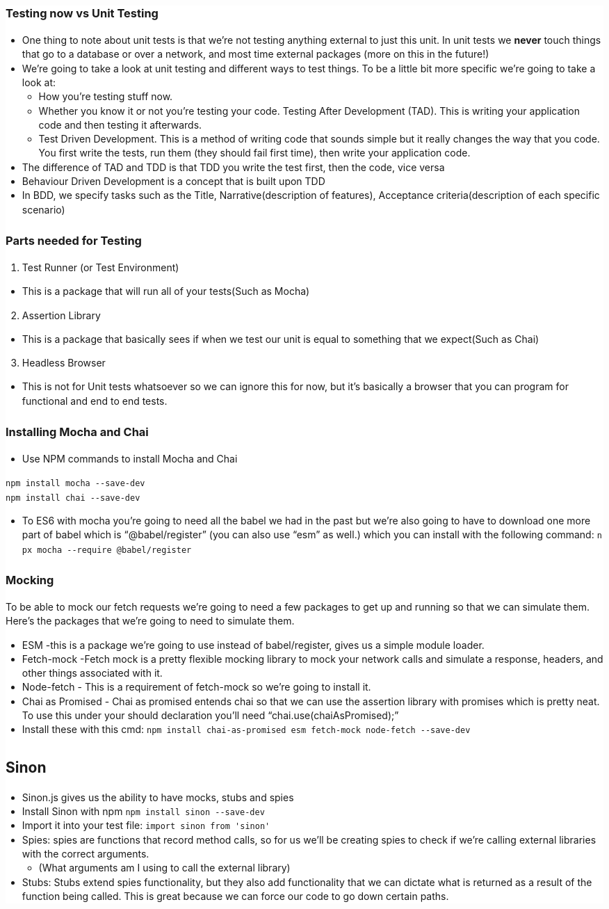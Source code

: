 ### Testing now vs Unit Testing
- One thing to note about unit tests is that we’re not testing anything external to just this unit. In unit tests we **never** touch things that go to a database or over a network, and most time external packages (more on this in the future!)
- We’re going to take a look at unit testing and different ways to test things. To be a little bit more specific we’re going to take a look at:
  - How you’re testing stuff now.
  - Whether you know it or not you’re testing your code.
    Testing After Development (TAD). This is writing your application code and then testing it afterwards.
  - Test Driven Development. This is a method of writing code that sounds simple but it really changes the way that you code. You first write the tests, run them (they should fail first time), then write your application code.
- The difference of TAD and TDD is that TDD you write the test first, then the code, vice versa
- Behaviour Driven Development is a concept that is built upon TDD
- In BDD, we specify tasks such as the Title, Narrative(description of features), Acceptance criteria(description of each specific scenario)

### Parts needed for Testing
1. Test Runner (or Test Environment)
  - This is a package that will run all of your tests(Such as Mocha)
2. Assertion Library
  - This is a package that basically sees if when we test our unit is equal to something that we expect(Such as Chai)
3. Headless Browser
  - This is not for Unit tests whatsoever so we can ignore this for now, but it’s basically a browser that you can program for functional and end to end tests.

### Installing Mocha and Chai

- Use NPM commands to install Mocha and Chai
````
npm install mocha --save-dev
npm install chai --save-dev
````
- To ES6 with mocha you’re going to need all the babel we had in the past but we’re also going to have to download one more part of babel which is “@babel/register” (you can also use “esm” as well.) which you can install with the following command:
```npx mocha --require @babel/register```

### Mocking
To be able to mock our fetch requests we’re going to need a few packages to get up and running so that we can simulate them. Here’s the packages that we’re going to need to simulate them. 
- ESM -this is a package we’re going to use instead of babel/register, gives us a simple module loader.
- Fetch-mock -Fetch mock is a pretty flexible mocking library to mock your network calls and simulate a response, headers, and other things associated with it.
- Node-fetch - This is a requirement of fetch-mock so we’re going to install it.
- Chai as Promised - Chai as promised entends chai so that we can use the assertion library with promises which is pretty neat. To use this under your should declaration you’ll need “chai.use(chaiAsPromised);”
- Install these with this cmd:
```npm install chai-as-promised esm fetch-mock node-fetch --save-dev```

## Sinon
- Sinon.js gives us the ability to have mocks, stubs and spies
- Install Sinon with npm ```npm install sinon --save-dev```
- Import it into your test file: ```import sinon from 'sinon'```
- Spies: spies are functions that record method calls, so for us we’ll be creating spies to check if we’re calling external libraries with the correct arguments. 
  - (What arguments am I using to call the external library)
- Stubs: Stubs extend spies functionality, but they also add functionality that we can dictate what is returned as a result of the function being called. This is great because we can force our code to go down certain paths.
```